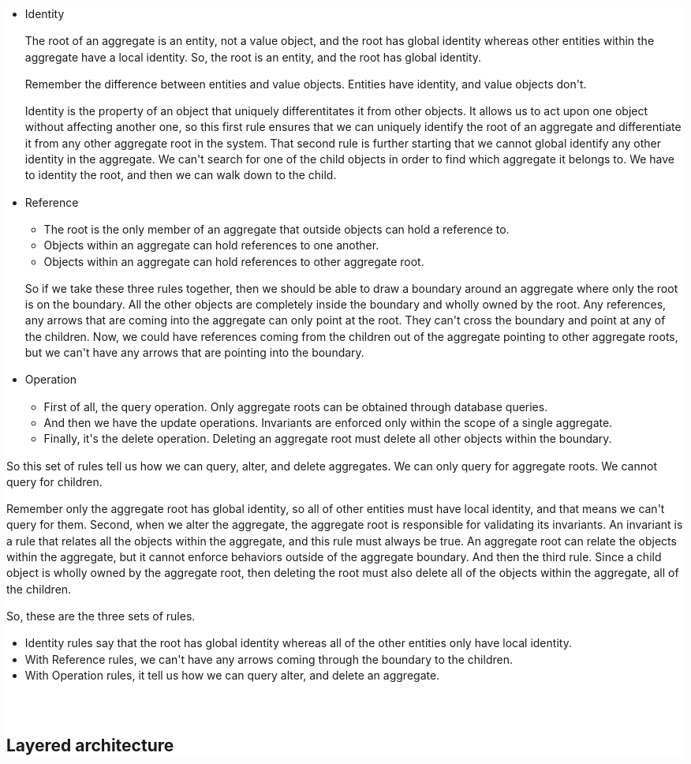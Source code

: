 - Identity

    The root of an aggregate is an entity, not a value object, and the root has global identity whereas other entities within the aggregate have a local identity. So, the root is an entity, and the root has global identity.

    Remember the difference between entities and value objects. Entities have identity, and value objects don't.

    Identity is the property of an object that uniquely differentitates it from other objects. It allows us to act upon one object without affecting another one, so this first rule ensures that we can uniquely identify the root of an aggregate and differentiate it from any other aggregate root in the system. That second rule is further starting that we cannot global identify any other identity in the aggregate. We can't search for one of the child objects in order to find which aggregate it belongs to. We have to identity the root, and then we can walk down to the child.

- Reference

    - The root is the only member of an aggregate that outside objects can hold a reference to.
    - Objects within an aggregate can hold references to one another.
    - Objects within an aggregate can hold references to other aggregate root.

    So if we take these three rules together, then we should be able to draw a boundary around an aggregate where only the root is on the boundary. All the other objects are completely inside the boundary and wholly owned by the root. Any references, any arrows that are coming into the aggregate can only point at the root. They can't cross the boundary and point at any of the children. Now, we could have references coming from the children out of the aggregate pointing to other aggregate roots, but we can't have any arrows that are pointing into the boundary.

- Operation

    - First of all, the query operation. Only aggregate roots can be obtained through database queries.
    - And then we have the update operations. Invariants are enforced only within the scope of a single aggregate.
    - Finally, it's the delete operation. Deleting an aggregate root must delete all other objects within the boundary.

So this set of rules tell us how we can query, alter, and delete aggregates. We can only query for aggregate roots. We cannot query for children.

Remember only the aggregate root has global identity, so all of other entities must have local identity, and that means we can't query for them. Second, when we alter the aggregate, the aggregate root is responsible for validating its invariants. An invariant is a rule that relates all the objects within the aggregate, and this rule must always be true. An aggregate root can relate the objects within the aggregate, but it cannot enforce behaviors outside of the aggregate boundary. And then the third rule. Since a child object is wholly owned by the aggregate root, then deleting the root must also delete all of the objects within the aggregate, all of the children.

So, these are the three sets of rules.
- Identity rules say that the root has global identity whereas all of the other entities only have local identity.
- With Reference rules, we can't have any arrows coming through the boundary to the children.
- With Operation rules, it tell us how we can query alter, and delete an aggregate.

<br>

## Layered architecture
